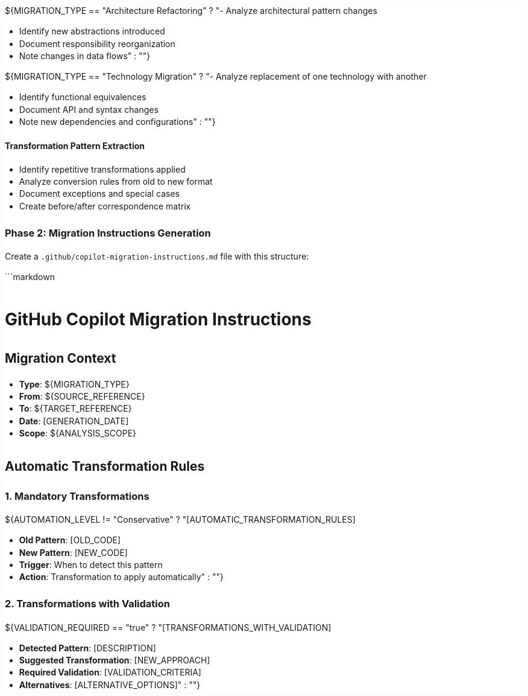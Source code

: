 ${MIGRATION_TYPE == "Architecture Refactoring" ? 
  "- Analyze architectural pattern changes
   - Identify new abstractions introduced
   - Document responsibility reorganization
   - Note changes in data flows" : ""}

${MIGRATION_TYPE == "Technology Migration" ? 
  "- Analyze replacement of one technology with another
   - Identify functional equivalences
   - Document API and syntax changes
   - Note new dependencies and configurations" : ""}

#### Transformation Pattern Extraction
- Identify repetitive transformations applied
- Analyze conversion rules from old to new format
- Document exceptions and special cases
- Create before/after correspondence matrix

### Phase 2: Migration Instructions Generation

Create a `.github/copilot-migration-instructions.md` file with this structure:

\`\`\`markdown
# GitHub Copilot Migration Instructions

## Migration Context
- **Type**: ${MIGRATION_TYPE}
- **From**: ${SOURCE_REFERENCE} 
- **To**: ${TARGET_REFERENCE}
- **Date**: [GENERATION_DATE]
- **Scope**: ${ANALYSIS_SCOPE}

## Automatic Transformation Rules

### 1. Mandatory Transformations
${AUTOMATION_LEVEL != "Conservative" ? 
  "[AUTOMATIC_TRANSFORMATION_RULES]
   - **Old Pattern**: [OLD_CODE]
   - **New Pattern**: [NEW_CODE]
   - **Trigger**: When to detect this pattern
   - **Action**: Transformation to apply automatically" : ""}

### 2. Transformations with Validation
${VALIDATION_REQUIRED == "true" ? 
  "[TRANSFORMATIONS_WITH_VALIDATION]
   - **Detected Pattern**: [DESCRIPTION]
   - **Suggested Transformation**: [NEW_APPROACH]
   - **Required Validation**: [VALIDATION_CRITERIA]
   - **Alternatives**: [ALTERNATIVE_OPTIONS]" : ""}
